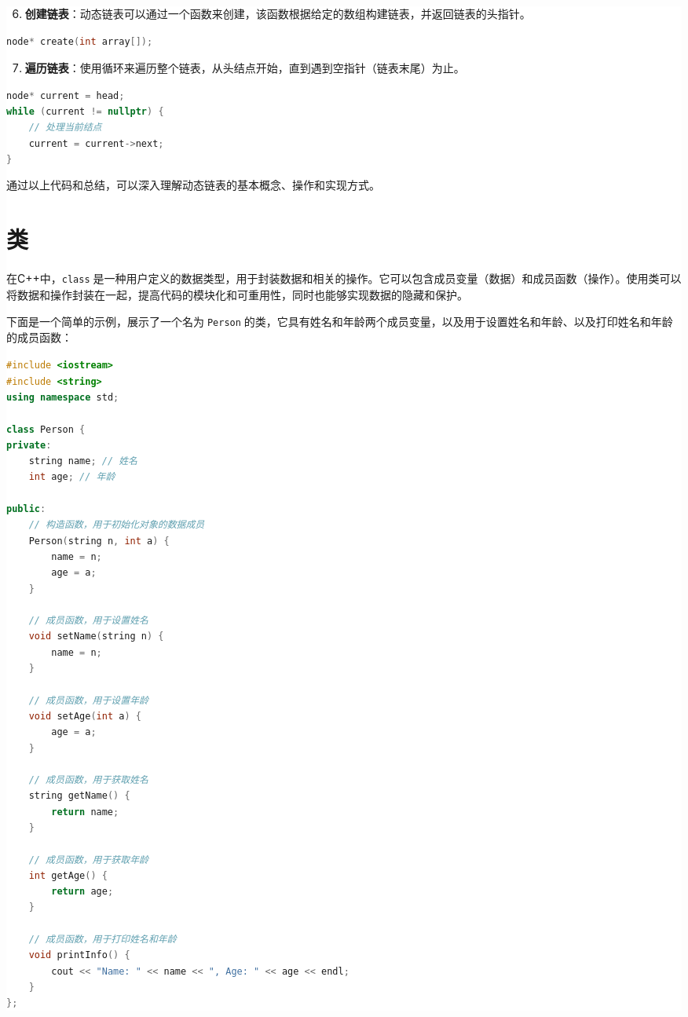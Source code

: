 6. **创建链表**：动态链表可以通过一个函数来创建，该函数根据给定的数组构建链表，并返回链表的头指针。

```cpp
node* create(int array[]);
```

7. **遍历链表**：使用循环来遍历整个链表，从头结点开始，直到遇到空指针（链表末尾）为止。

```cpp
node* current = head;
while (current != nullptr) {
    // 处理当前结点
    current = current->next;
}
```

通过以上代码和总结，可以深入理解动态链表的基本概念、操作和实现方式。

# 类

在C++中，`class` 是一种用户定义的数据类型，用于封装数据和相关的操作。它可以包含成员变量（数据）和成员函数（操作）。使用类可以将数据和操作封装在一起，提高代码的模块化和可重用性，同时也能够实现数据的隐藏和保护。

下面是一个简单的示例，展示了一个名为 `Person` 的类，它具有姓名和年龄两个成员变量，以及用于设置姓名和年龄、以及打印姓名和年龄的成员函数：

```cpp
#include <iostream>
#include <string>
using namespace std;

class Person {
private:
    string name; // 姓名
    int age; // 年龄

public:
    // 构造函数，用于初始化对象的数据成员
    Person(string n, int a) {
        name = n;
        age = a;
    }

    // 成员函数，用于设置姓名
    void setName(string n) {
        name = n;
    }

    // 成员函数，用于设置年龄
    void setAge(int a) {
        age = a;
    }

    // 成员函数，用于获取姓名
    string getName() {
        return name;
    }

    // 成员函数，用于获取年龄
    int getAge() {
        return age;
    }

    // 成员函数，用于打印姓名和年龄
    void printInfo() {
        cout << "Name: " << name << ", Age: " << age << endl;
    }
};
```